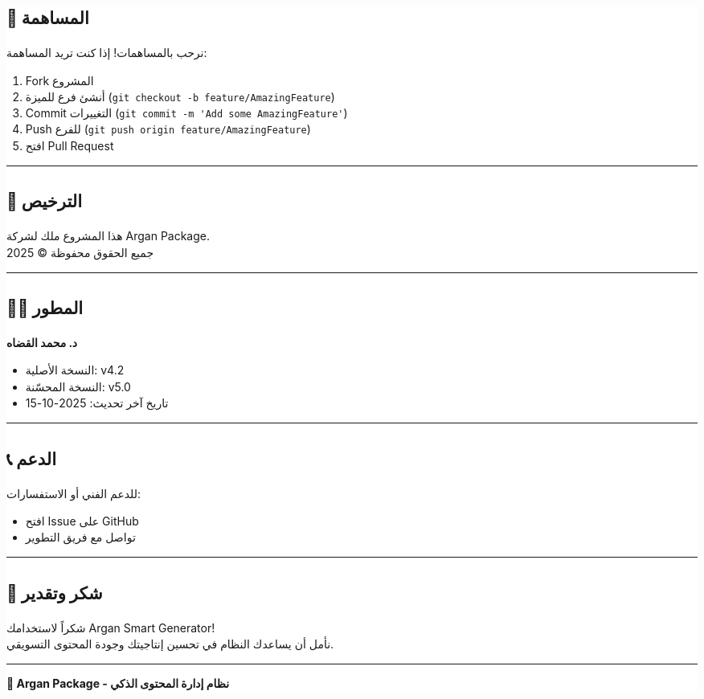 
## 🤝 المساهمة

نرحب بالمساهمات! إذا كنت تريد المساهمة:

1. Fork المشروع
2. أنشئ فرع للميزة (`git checkout -b feature/AmazingFeature`)
3. Commit التغييرات (`git commit -m 'Add some AmazingFeature'`)
4. Push للفرع (`git push origin feature/AmazingFeature`)
5. افتح Pull Request

---

## 📄 الترخيص

هذا المشروع ملك لشركة Argan Package.  
جميع الحقوق محفوظة © 2025

---

## 👨‍💻 المطور

**د. محمد القضاه**

- النسخة الأصلية: v4.2
- النسخة المحسّنة: v5.0
- تاريخ آخر تحديث: 2025-10-15

---

## 📞 الدعم

للدعم الفني أو الاستفسارات:
- افتح Issue على GitHub
- تواصل مع فريق التطوير

---

## 🙏 شكر وتقدير

شكراً لاستخدامك Argan Smart Generator!  
نأمل أن يساعدك النظام في تحسين إنتاجيتك وجودة المحتوى التسويقي.

---

**🌿 Argan Package - نظام إدارة المحتوى الذكي**

